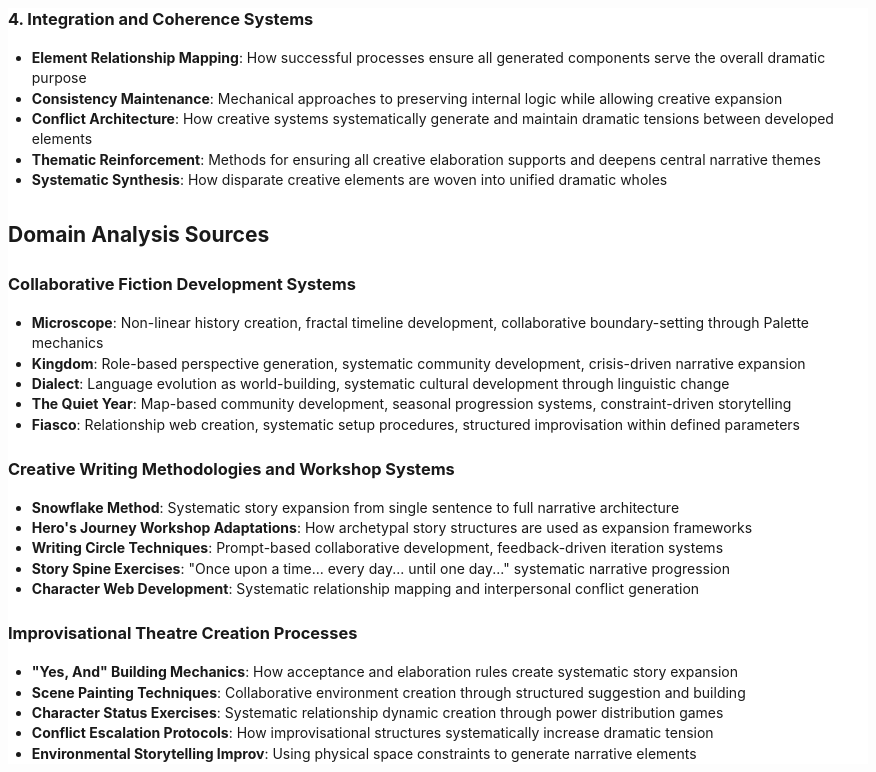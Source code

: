 ### 4. Integration and Coherence Systems
- **Element Relationship Mapping**: How successful processes ensure all generated components serve the overall dramatic purpose
- **Consistency Maintenance**: Mechanical approaches to preserving internal logic while allowing creative expansion
- **Conflict Architecture**: How creative systems systematically generate and maintain dramatic tensions between developed elements
- **Thematic Reinforcement**: Methods for ensuring all creative elaboration supports and deepens central narrative themes
- **Systematic Synthesis**: How disparate creative elements are woven into unified dramatic wholes

## Domain Analysis Sources

### Collaborative Fiction Development Systems
- **Microscope**: Non-linear history creation, fractal timeline development, collaborative boundary-setting through Palette mechanics
- **Kingdom**: Role-based perspective generation, systematic community development, crisis-driven narrative expansion
- **Dialect**: Language evolution as world-building, systematic cultural development through linguistic change
- **The Quiet Year**: Map-based community development, seasonal progression systems, constraint-driven storytelling
- **Fiasco**: Relationship web creation, systematic setup procedures, structured improvisation within defined parameters

### Creative Writing Methodologies and Workshop Systems
- **Snowflake Method**: Systematic story expansion from single sentence to full narrative architecture
- **Hero's Journey Workshop Adaptations**: How archetypal story structures are used as expansion frameworks
- **Writing Circle Techniques**: Prompt-based collaborative development, feedback-driven iteration systems
- **Story Spine Exercises**: "Once upon a time... every day... until one day..." systematic narrative progression
- **Character Web Development**: Systematic relationship mapping and interpersonal conflict generation

### Improvisational Theatre Creation Processes
- **"Yes, And" Building Mechanics**: How acceptance and elaboration rules create systematic story expansion
- **Scene Painting Techniques**: Collaborative environment creation through structured suggestion and building
- **Character Status Exercises**: Systematic relationship dynamic creation through power distribution games
- **Conflict Escalation Protocols**: How improvisational structures systematically increase dramatic tension
- **Environmental Storytelling Improv**: Using physical space constraints to generate narrative elements
